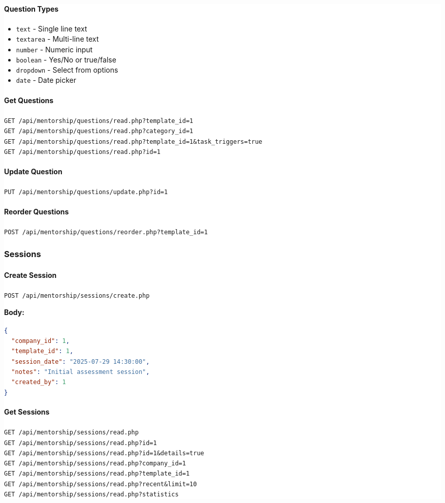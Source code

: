 #### Question Types
- `text` - Single line text
- `textarea` - Multi-line text
- `number` - Numeric input
- `boolean` - Yes/No or true/false
- `dropdown` - Select from options
- `date` - Date picker

#### Get Questions
```http
GET /api/mentorship/questions/read.php?template_id=1
GET /api/mentorship/questions/read.php?category_id=1
GET /api/mentorship/questions/read.php?template_id=1&task_triggers=true
GET /api/mentorship/questions/read.php?id=1
```

#### Update Question
```http
PUT /api/mentorship/questions/update.php?id=1
```

#### Reorder Questions
```http
POST /api/mentorship/questions/reorder.php?template_id=1
```

### Sessions

#### Create Session
```http
POST /api/mentorship/sessions/create.php
```
**Body:**
```json
{
  "company_id": 1,
  "template_id": 1,
  "session_date": "2025-07-29 14:30:00",
  "notes": "Initial assessment session",
  "created_by": 1
}
```

#### Get Sessions
```http
GET /api/mentorship/sessions/read.php
GET /api/mentorship/sessions/read.php?id=1
GET /api/mentorship/sessions/read.php?id=1&details=true
GET /api/mentorship/sessions/read.php?company_id=1
GET /api/mentorship/sessions/read.php?template_id=1
GET /api/mentorship/sessions/read.php?recent&limit=10
GET /api/mentorship/sessions/read.php?statistics
```

